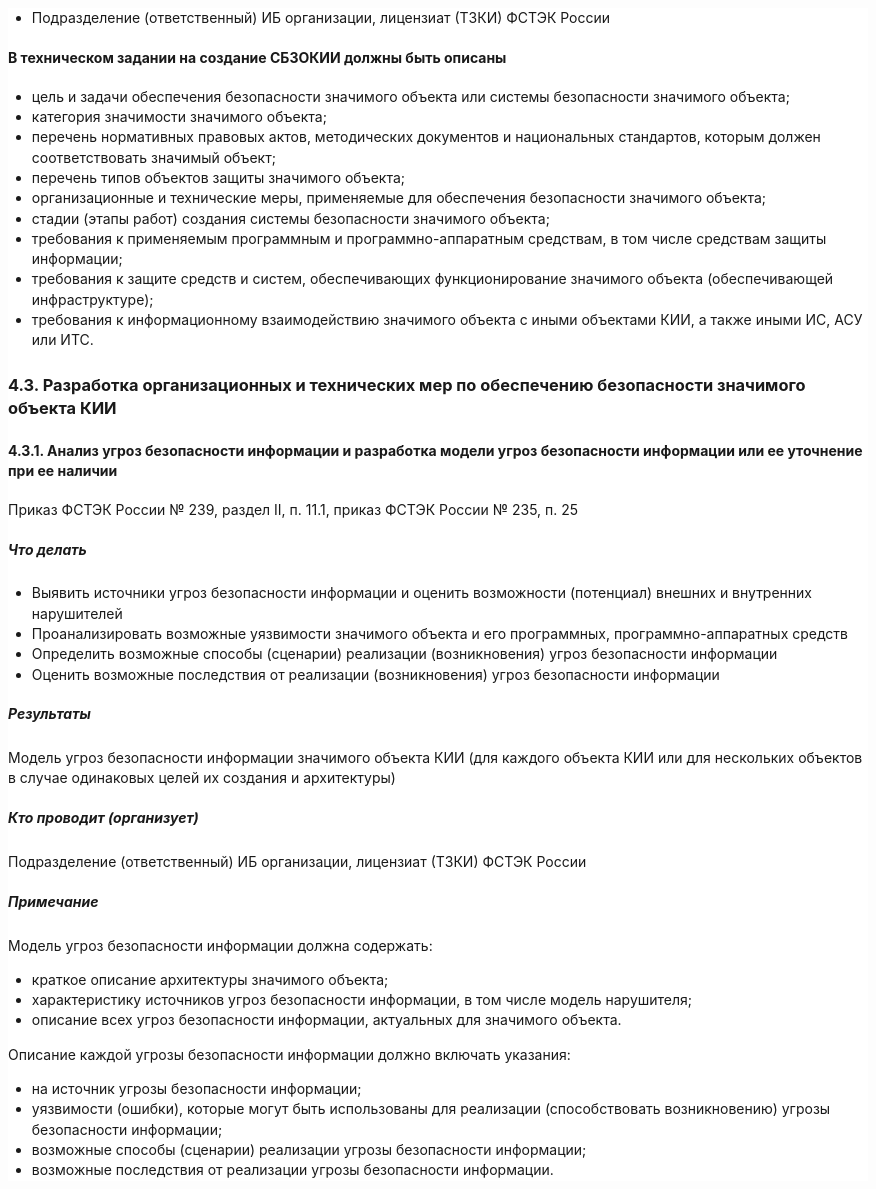 - Подразделение (ответственный) ИБ организации, лицензиат (ТЗКИ) ФСТЭК России

#### В техническом задании на создание СБЗОКИИ должны быть описаны

- цель и задачи обеспечения безопасности значимого объекта или системы безопасности значимого объекта;
- категория значимости значимого объекта;
- перечень нормативных правовых актов, методических документов и национальных стандартов, которым должен соответствовать значимый объект;
- перечень типов объектов защиты значимого объекта;
- организационные и технические меры, применяемые для обеспечения безопасности значимого объекта;
- стадии (этапы работ) создания системы безопасности значимого объекта;
- требования к применяемым программным и программно-аппаратным средствам, в том числе средствам защиты информации;
- требования к защите средств и систем, обеспечивающих функционирование значимого объекта (обеспечивающей инфраструктуре);
- требования к информационному взаимодействию значимого объекта с иными объектами КИИ, а также иными ИС, АСУ или ИТС.

### 4.3. Разработка организационных и технических мер по обеспечению безопасности значимого объекта КИИ

#### 4.3.1. Анализ угроз безопасности информации и разработка модели угроз безопасности информации или ее уточнение при ее наличии

Приказ ФСТЭК России № 239, раздел II, п. 11.1, приказ ФСТЭК России № 235, п. 25

##### Что делать

- Выявить источники угроз безопасности информации и оценить возможности (потенциал) внешних и внутренних нарушителей
- Проанализировать возможные уязвимости значимого объекта и его программных, программно-аппаратных средств
- Определить возможные способы (сценарии) реализации (возникновения) угроз безопасности информации
- Оценить возможные последствия от реализации (возникновения) угроз безопасности информации

##### Результаты

Модель угроз безопасности информации значимого объекта КИИ (для каждого объекта КИИ или для нескольких объектов в случае одинаковых целей их создания и архитектуры)

##### Кто проводит (организует)

Подразделение (ответственный) ИБ организации, лицензиат (ТЗКИ) ФСТЭК России

##### Примечание

Модель угроз безопасности информации должна содержать:
- краткое описание архитектуры значимого объекта;
- характеристику источников угроз безопасности информации, в том числе модель нарушителя;
- описание всех угроз безопасности информации, актуальных для значимого объекта.

Описание каждой угрозы безопасности информации должно включать указания:
- на источник угрозы безопасности информации;
- уязвимости (ошибки), которые могут быть использованы для реализации (способствовать возникновению) угрозы безопасности информации;
- возможные способы (сценарии) реализации угрозы безопасности информации;
- возможные последствия от реализации угрозы безопасности информации.
